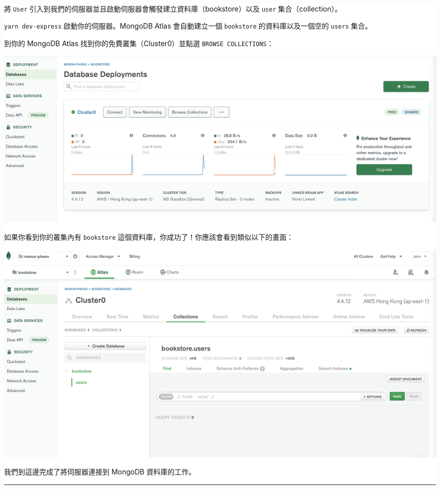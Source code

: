 將 `User` 引入到我們的伺服器並且啟動伺服器會觸發建立資料庫（bookstore）以及 `user` 集合（collection）。

`yarn dev-express` 啟動你的伺服器。MongoDB Atlas 會自動建立一個 `bookstore` 的資料庫以及一個空的 `users` 集合。

到你的 MongoDB Atlas 找到你的免費叢集（Cluster0）並點選 `BROWSE COLLECTIONS`：

![alt Atlas Browse Collection](2-atlas-browse-collections.png)

如果你看到你的叢集內有 `bookstore` 這個資料庫，你成功了！你應該會看到類似以下的畫面：

![alt Atlas Bookstore](2-atlas-bookstore.png)

我們到這邊完成了將伺服器連接到 MongoDB 資料庫的工作。

---
